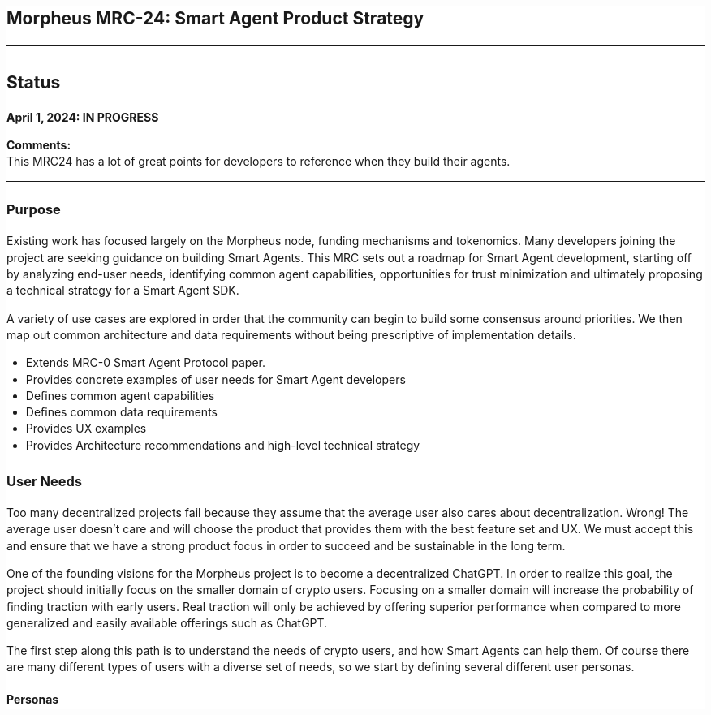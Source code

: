 
## Morpheus MRC-24: Smart Agent Product Strategy

---

## Status
**April 1, 2024: IN PROGRESS**

**Comments:**  
This MRC24 has a lot of great points for developers to reference when they build their agents.

---

### Purpose

Existing work has focused largely on the Morpheus node, funding mechanisms and tokenomics. Many developers joining the project are seeking guidance on building Smart Agents. This MRC sets out a roadmap for Smart Agent development, starting off by analyzing end-user needs, identifying common agent capabilities, opportunities for trust minimization and ultimately proposing a technical strategy for a Smart Agent SDK.

A variety of use cases are explored in order that the community can begin to build some consensus around priorities.  We then map out common architecture and data requirements without being prescriptive of implementation details.


* Extends [MRC-0 Smart Agent Protocol](https://github.com/SmartAgentProtocol/SmartAgents/blob/main/White%20Paper.md) paper.
* Provides concrete examples of user needs for Smart Agent developers
* Defines common agent capabilities
* Defines common data requirements
* Provides UX examples
* Provides Architecture recommendations and high-level technical strategy


### User Needs

Too many decentralized projects fail because they assume that the average user also cares about decentralization. Wrong! The average user doesn’t care and will choose the product that provides them with the best feature set and UX. We must accept this and ensure that we have a strong product focus in order to succeed and be sustainable in the long term.

One of the founding visions for the Morpheus project is to become a decentralized ChatGPT. In order to realize this goal, the project should initially focus on the smaller domain of crypto users. Focusing on a smaller domain will increase the probability of finding traction with early users. Real traction will only be achieved by offering superior performance when compared to more generalized and easily available offerings such as ChatGPT.

The first step along this path is to understand the needs of crypto users, and how Smart Agents can help them. Of course there are many different types of users with a diverse set of needs, so we start by defining several different user personas.


#### Personas
